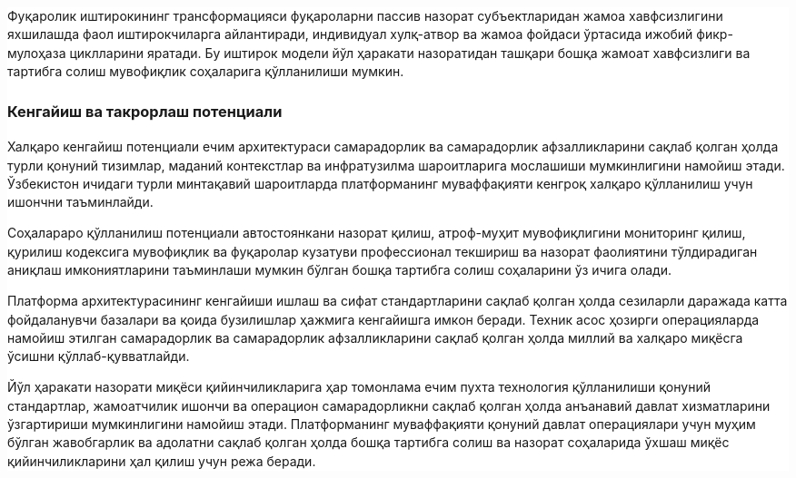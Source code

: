 Фуқаролик иштирокининг трансформацияси фуқароларни пассив назорат субъектларидан жамоа хавфсизлигини яхшилашда фаол иштирокчиларга айлантиради, индивидуал хулқ-атвор ва жамоа фойдаси ўртасида ижобий фикр-мулоҳаза циклларини яратади. Бу иштирок модели йўл ҳаракати назоратидан ташқари бошқа жамоат хавфсизлиги ва тартибга солиш мувофиқлик соҳаларига қўлланилиши мумкин.

### Кенгайиш ва такрорлаш потенциали

Халқаро кенгайиш потенциали ечим архитектураси самарадорлик ва самарадорлик афзалликларини сақлаб қолган ҳолда турли қонуний тизимлар, маданий контекстлар ва инфратузилма шароитларига мослашиши мумкинлигини намойиш этади. Ўзбекистон ичидаги турли минтақавий шароитларда платформанинг муваффақияти кенгроқ халқаро қўлланилиш учун ишончни таъминлайди.

Соҳалараро қўлланилиш потенциали автостоянкани назорат қилиш, атроф-муҳит мувофиқлигини мониторинг қилиш, қурилиш кодексига мувофиқлик ва фуқаролар кузатуви профессионал текшириш ва назорат фаолиятини тўлдирадиган аниқлаш имкониятларини таъминлаши мумкин бўлган бошқа тартибга солиш соҳаларини ўз ичига олади.

Платформа архитектурасининг кенгайиши ишлаш ва сифат стандартларини сақлаб қолган ҳолда сезиларли даражада катта фойдаланувчи базалари ва қоида бузилишлар ҳажмига кенгайишга имкон беради. Техник асос ҳозирги операцияларда намойиш этилган самарадорлик ва самарадорлик афзалликларини сақлаб қолган ҳолда миллий ва халқаро миқёсга ўсишни қўллаб-қувватлайди.

Йўл ҳаракати назорати миқёси қийинчиликларига ҳар томонлама ечим пухта технология қўлланилиши қонуний стандартлар, жамоатчилик ишончи ва операцион самарадорликни сақлаб қолган ҳолда анъанавий давлат хизматларини ўзгартириши мумкинлигини намойиш этади. Платформанинг муваффақияти қонуний давлат операциялари учун муҳим бўлган жавобгарлик ва адолатни сақлаб қолган ҳолда бошқа тартибга солиш ва назорат соҳаларида ўхшаш миқёс қийинчиликларини ҳал қилиш учун режа беради.